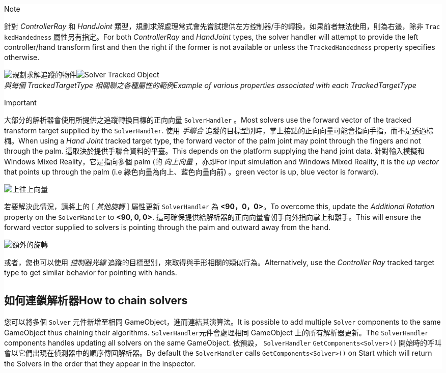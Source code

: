 > [!NOTE]
> <span data-ttu-id="6b07d-147">針對 *ControllerRay* 和 *HandJoint* 類型，規劃求解處理常式會先嘗試提供左方控制器/手的轉換，如果前者無法使用，則為右邊，除非 `TrackedHandedness` 屬性另有指定。</span><span class="sxs-lookup"><span data-stu-id="6b07d-147">For both *ControllerRay* and *HandJoint* types, the solver handler will attempt to provide the left controller/hand transform first and then the right if the former is not available or unless the `TrackedHandedness` property specifies otherwise.</span></span>

<span data-ttu-id="6b07d-148">![規劃求解追蹤的物件](../../images/solver/TrackedObjectType-Example.gif)</span><span class="sxs-lookup"><span data-stu-id="6b07d-148">![Solver Tracked Object](../../images/solver/TrackedObjectType-Example.gif)</span></span>  
<span data-ttu-id="6b07d-149">*與每個 TrackedTargetType 相關聯之各種屬性的範例*</span><span class="sxs-lookup"><span data-stu-id="6b07d-149">*Example of various properties associated with each TrackedTargetType*</span></span>

> [!IMPORTANT]
> <span data-ttu-id="6b07d-150">大部分的解析器會使用所提供之追蹤轉換目標的正向向量 `SolverHandler` 。</span><span class="sxs-lookup"><span data-stu-id="6b07d-150">Most solvers use the forward vector of the tracked transform target supplied by the `SolverHandler`.</span></span> <span data-ttu-id="6b07d-151">使用 *手聯合* 追蹤的目標型別時，掌上接點的正向向量可能會指向手指，而不是透過棕櫚。</span><span class="sxs-lookup"><span data-stu-id="6b07d-151">When using a *Hand Joint* tracked target type, the forward vector of the palm joint may point through the fingers and not through the palm.</span></span> <span data-ttu-id="6b07d-152">這取決於提供手聯合資料的平臺。</span><span class="sxs-lookup"><span data-stu-id="6b07d-152">This depends on the platform supplying the hand joint data.</span></span> <span data-ttu-id="6b07d-153">針對輸入模擬和 Windows Mixed Reality，它是指向多個 palm (的 *向上向量* ，亦即</span><span class="sxs-lookup"><span data-stu-id="6b07d-153">For input simulation and Windows Mixed Reality, it is the *up vector* that points up through the palm (i.e</span></span> <span data-ttu-id="6b07d-154">綠色向量為向上、藍色向量向前) 。</span><span class="sxs-lookup"><span data-stu-id="6b07d-154">green vector is up, blue vector is forward).</span></span>
>
> ![上往上向量](../../images/solver/HandJoint_ForwardUpVectors.png)
>
> <span data-ttu-id="6b07d-156">若要解決此情況，請將上的 [ *其他旋轉* ] 屬性更新 `SolverHandler` 為 **<90，0，0>**。</span><span class="sxs-lookup"><span data-stu-id="6b07d-156">To overcome this, update the *Additional Rotation* property on the `SolverHandler` to **<90, 0, 0>**.</span></span> <span data-ttu-id="6b07d-157">這可確保提供給解析器的正向向量會朝手向外指向掌上和離手。</span><span class="sxs-lookup"><span data-stu-id="6b07d-157">This will ensure the forward vector supplied to solvers is pointing through the palm and outward away from the hand.</span></span>
>
> ![額外的旋轉](../../images/solver/SolverHandler_AdditionalRotation.png)
>
> <span data-ttu-id="6b07d-159">或者，您也可以使用 *控制器光線* 追蹤的目標型別，來取得與手形相關的類似行為。</span><span class="sxs-lookup"><span data-stu-id="6b07d-159">Alternatively, use the *Controller Ray* tracked target type to get similar behavior for pointing with hands.</span></span>

## <a name="how-to-chain-solvers"></a><span data-ttu-id="6b07d-160">如何連鎖解析器</span><span class="sxs-lookup"><span data-stu-id="6b07d-160">How to chain solvers</span></span>

<span data-ttu-id="6b07d-161">您可以將多個 `Solver` 元件新增至相同 GameObject，進而連結其演算法。</span><span class="sxs-lookup"><span data-stu-id="6b07d-161">It is possible to add multiple `Solver` components to the same GameObject thus chaining their algorithms.</span></span> <span data-ttu-id="6b07d-162">`SolverHandler`元件會處理相同 GameObject 上的所有解析器更新。</span><span class="sxs-lookup"><span data-stu-id="6b07d-162">The `SolverHandler` components handles updating all solvers on the same GameObject.</span></span> <span data-ttu-id="6b07d-163">依預設， `SolverHandler` `GetComponents<Solver>()` 開始時的呼叫會以它們出現在偵測器中的順序傳回解析器。</span><span class="sxs-lookup"><span data-stu-id="6b07d-163">By default the `SolverHandler` calls `GetComponents<Solver>()` on Start which will return the Solvers in the order that they appear in the inspector.</span></span>
